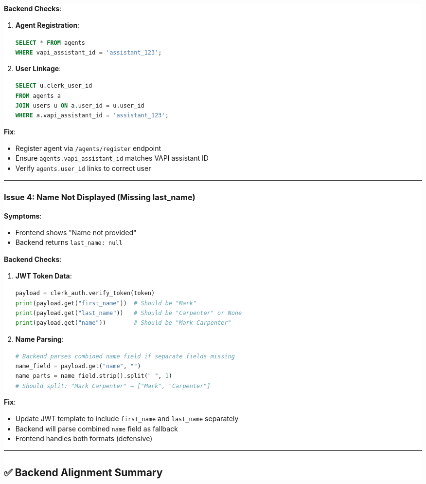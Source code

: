 **Backend Checks**:

1. **Agent Registration**:
   ```sql
   SELECT * FROM agents
   WHERE vapi_assistant_id = 'assistant_123';
   ```
2. **User Linkage**:
   ```sql
   SELECT u.clerk_user_id
   FROM agents a
   JOIN users u ON a.user_id = u.user_id
   WHERE a.vapi_assistant_id = 'assistant_123';
   ```

**Fix**:

- Register agent via `/agents/register` endpoint
- Ensure `agents.vapi_assistant_id` matches VAPI assistant ID
- Verify `agents.user_id` links to correct user

---

### **Issue 4: Name Not Displayed (Missing last_name)**

**Symptoms**:

- Frontend shows "Name not provided"
- Backend returns `last_name: null`

**Backend Checks**:

1. **JWT Token Data**:
   ```python
   payload = clerk_auth.verify_token(token)
   print(payload.get("first_name"))  # Should be "Mark"
   print(payload.get("last_name"))   # Should be "Carpenter" or None
   print(payload.get("name"))        # Should be "Mark Carpenter"
   ```
2. **Name Parsing**:
   ```python
   # Backend parses combined name field if separate fields missing
   name_field = payload.get("name", "")
   name_parts = name_field.strip().split(" ", 1)
   # Should split: "Mark Carpenter" → ["Mark", "Carpenter"]
   ```

**Fix**:

- Update JWT template to include `first_name` and `last_name` separately
- Backend will parse combined `name` field as fallback
- Frontend handles both formats (defensive)

---

## ✅ Backend Alignment Summary
